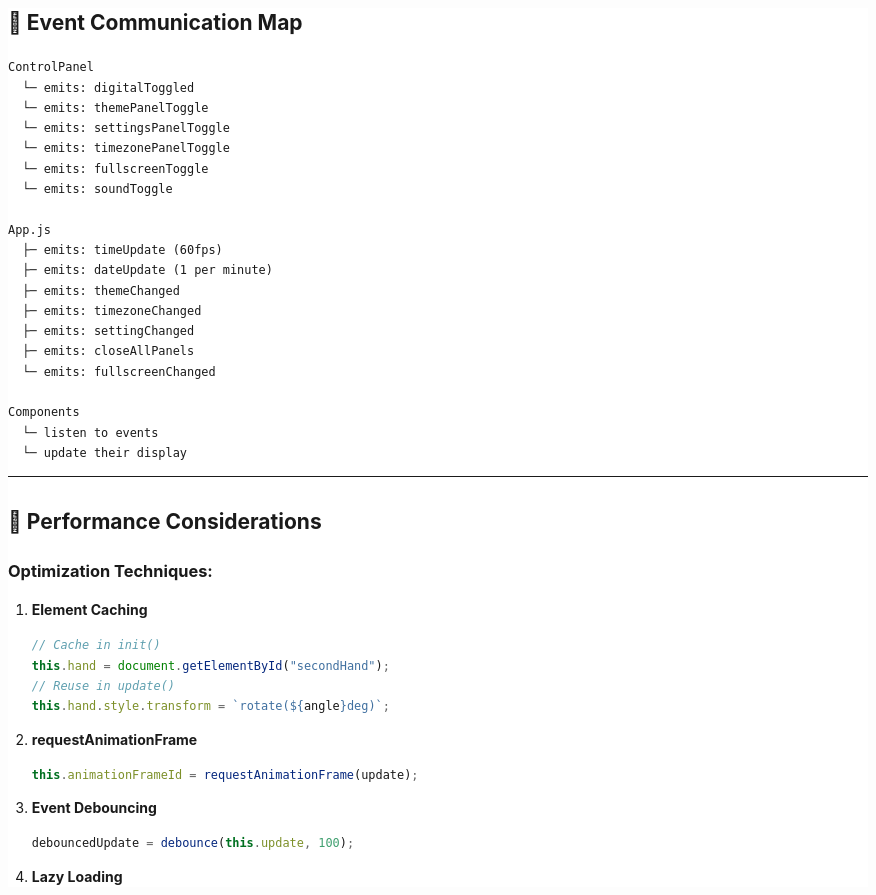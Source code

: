 
## 📡 Event Communication Map

```
ControlPanel
  └─ emits: digitalToggled
  └─ emits: themePanelToggle
  └─ emits: settingsPanelToggle
  └─ emits: timezonePanelToggle
  └─ emits: fullscreenToggle
  └─ emits: soundToggle

App.js
  ├─ emits: timeUpdate (60fps)
  ├─ emits: dateUpdate (1 per minute)
  ├─ emits: themeChanged
  ├─ emits: timezoneChanged
  ├─ emits: settingChanged
  ├─ emits: closeAllPanels
  └─ emits: fullscreenChanged

Components
  └─ listen to events
  └─ update their display
```

---

## 🚀 Performance Considerations

### Optimization Techniques:

1. **Element Caching**

   ```javascript
   // Cache in init()
   this.hand = document.getElementById("secondHand");
   // Reuse in update()
   this.hand.style.transform = `rotate(${angle}deg)`;
   ```

2. **requestAnimationFrame**

   ```javascript
   this.animationFrameId = requestAnimationFrame(update);
   ```

3. **Event Debouncing**

   ```javascript
   debouncedUpdate = debounce(this.update, 100);
   ```

4. **Lazy Loading**
